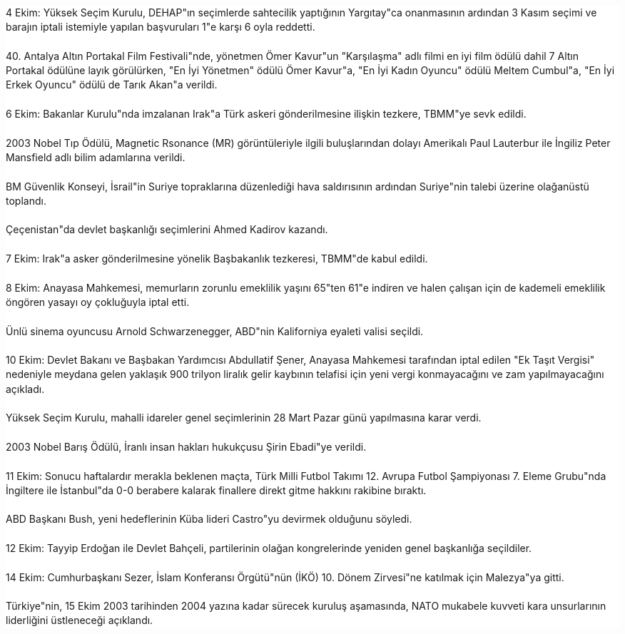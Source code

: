  4 Ekim: Yüksek Seçim Kurulu, DEHAP"ın seçimlerde sahtecilik yaptığının Yargıtay"ca onanmasının ardından 3 Kasım seçimi ve barajın iptali istemiyle yapılan başvuruları 1"e karşı 6 oyla reddetti.
 <br/>
 <br/>
 40. Antalya Altın Portakal Film Festivali"nde, yönetmen Ömer Kavur"un "Karşılaşma" adlı filmi en iyi film ödülü dahil 7 Altın Portakal ödülüne layık görülürken, "En İyi Yönetmen" ödülü Ömer Kavur"a, "En İyi Kadın Oyuncu" ödülü Meltem Cumbul"a, "En İyi Erkek Oyuncu" ödülü de Tarık Akan"a verildi.
 <br/>
 <br/>
 6 Ekim: Bakanlar Kurulu"nda imzalanan Irak"a Türk askeri gönderilmesine ilişkin tezkere, TBMM"ye sevk edildi.
 <br/>
 <br/>
 2003 Nobel Tıp Ödülü, Magnetic Rsonance (MR) görüntüleriyle ilgili buluşlarından dolayı Amerikalı Paul Lauterbur ile İngiliz Peter Mansfield adlı bilim adamlarına verildi.
 <br/>
 <br/>
 BM Güvenlik Konseyi, İsrail"in Suriye topraklarına düzenlediği hava saldırısının ardından Suriye"nin talebi üzerine olağanüstü toplandı.
 <br/>
 <br/>
 Çeçenistan"da devlet başkanlığı seçimlerini Ahmed Kadirov kazandı.
 <br/>
 <br/>
 7 Ekim: Irak"a asker gönderilmesine yönelik Başbakanlık tezkeresi, TBMM"de kabul edildi.
 <br/>
 <br/>
 8 Ekim: Anayasa Mahkemesi, memurların zorunlu emeklilik yaşını 65"ten 61"e indiren ve halen çalışan için de kademeli emeklilik öngören yasayı oy çokluğuyla iptal etti.
 <br/>
 <br/>
 Ünlü sinema oyuncusu Arnold Schwarzenegger, ABD"nin Kaliforniya eyaleti valisi seçildi.
 <br/>
 <br/>
 10 Ekim: Devlet Bakanı ve Başbakan Yardımcısı Abdullatif Şener, Anayasa Mahkemesi tarafından iptal edilen "Ek Taşıt Vergisi" nedeniyle meydana gelen yaklaşık 900 trilyon liralık gelir kaybının telafisi için yeni vergi konmayacağını ve zam yapılmayacağını açıkladı.
 <br/>
 <br/>
 Yüksek Seçim Kurulu, mahalli idareler genel seçimlerinin 28 Mart Pazar günü yapılmasına karar verdi.
 <br/>
 <br/>
 2003 Nobel Barış Ödülü, İranlı insan hakları hukukçusu Şirin Ebadi"ye verildi.
 <br/>
 <br/>
 11 Ekim: Sonucu haftalardır merakla beklenen maçta, Türk Milli Futbol Takımı 12. Avrupa Futbol Şampiyonası 7. Eleme Grubu"nda İngiltere ile İstanbul"da 0-0 berabere kalarak finallere direkt gitme hakkını rakibine bıraktı.
 <br/>
 <br/>
 ABD Başkanı Bush, yeni hedeflerinin Küba lideri Castro"yu devirmek olduğunu söyledi.
 <br/>
 <br/>
 12 Ekim: Tayyip Erdoğan ile Devlet Bahçeli, partilerinin olağan kongrelerinde yeniden genel başkanlığa seçildiler.
 <br/>
 <br/>
 14 Ekim: Cumhurbaşkanı Sezer, İslam Konferansı Örgütü"nün (İKÖ) 10. Dönem Zirvesi"ne katılmak için Malezya"ya gitti.
 <br/>
 <br/>
 Türkiye"nin, 15 Ekim 2003 tarihinden 2004 yazına kadar sürecek kuruluş aşamasında, NATO mukabele kuvveti kara unsurlarının liderliğini üstleneceği açıklandı.